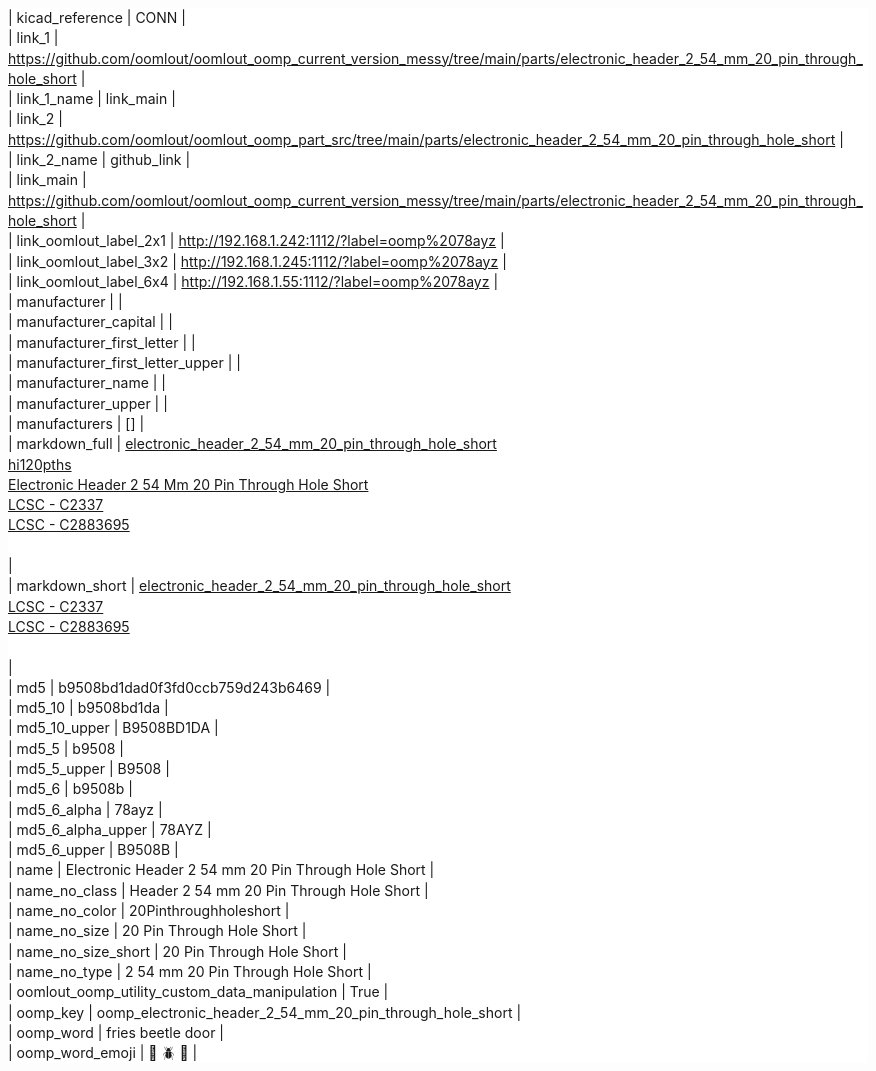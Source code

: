 | kicad_reference | CONN |  
| link_1 | https://github.com/oomlout/oomlout_oomp_current_version_messy/tree/main/parts/electronic_header_2_54_mm_20_pin_through_hole_short |  
| link_1_name | link_main |  
| link_2 | https://github.com/oomlout/oomlout_oomp_part_src/tree/main/parts/electronic_header_2_54_mm_20_pin_through_hole_short |  
| link_2_name | github_link |  
| link_main | https://github.com/oomlout/oomlout_oomp_current_version_messy/tree/main/parts/electronic_header_2_54_mm_20_pin_through_hole_short |  
| link_oomlout_label_2x1 | http://192.168.1.242:1112/?label=oomp%2078ayz |  
| link_oomlout_label_3x2 | http://192.168.1.245:1112/?label=oomp%2078ayz |  
| link_oomlout_label_6x4 | http://192.168.1.55:1112/?label=oomp%2078ayz |  
| manufacturer |  |  
| manufacturer_capital |  |  
| manufacturer_first_letter |  |  
| manufacturer_first_letter_upper |  |  
| manufacturer_name |  |  
| manufacturer_upper |  |  
| manufacturers | [] |  
| markdown_full | [electronic_header_2_54_mm_20_pin_through_hole_short](https://github.com/oomlout/oomlout_oomp_current_version_messy/tree/main/parts/electronic_header_2_54_mm_20_pin_through_hole_short)<br>[hi120pths](https://github.com/oomlout/oomlout_oomp_current_version_messy/tree/main/parts/electronic_header_2_54_mm_20_pin_through_hole_short)<br>[Electronic Header 2 54 Mm 20 Pin Through Hole Short](https://github.com/oomlout/oomlout_oomp_current_version_messy/tree/main/parts/electronic_header_2_54_mm_20_pin_through_hole_short)<br>[LCSC - C2337<br>](https://lcsc.com/product-detail/C2337.html)[LCSC - C2883695<br>](https://lcsc.com/product-detail/C2883695.html)<br> |  
| markdown_short | [electronic_header_2_54_mm_20_pin_through_hole_short](https://github.com/oomlout/oomlout_oomp_current_version_messy/tree/main/parts/electronic_header_2_54_mm_20_pin_through_hole_short)<br>[LCSC - C2337<br>](https://lcsc.com/product-detail/C2337.html)[LCSC - C2883695<br>](https://lcsc.com/product-detail/C2883695.html)<br> |  
| md5 | b9508bd1dad0f3fd0ccb759d243b6469 |  
| md5_10 | b9508bd1da |  
| md5_10_upper | B9508BD1DA |  
| md5_5 | b9508 |  
| md5_5_upper | B9508 |  
| md5_6 | b9508b |  
| md5_6_alpha | 78ayz |  
| md5_6_alpha_upper | 78AYZ |  
| md5_6_upper | B9508B |  
| name | Electronic Header 2 54 mm 20 Pin Through Hole Short |  
| name_no_class | Header 2 54 mm 20 Pin Through Hole Short |  
| name_no_color | 20Pinthroughholeshort |  
| name_no_size | 20 Pin Through Hole Short |  
| name_no_size_short | 20 Pin Through Hole Short |  
| name_no_type | 2 54 mm 20 Pin Through Hole Short |  
| oomlout_oomp_utility_custom_data_manipulation | True |  
| oomp_key | oomp_electronic_header_2_54_mm_20_pin_through_hole_short |  
| oomp_word | fries beetle door |  
| oomp_word_emoji | :fries: :beetle: :door: |  